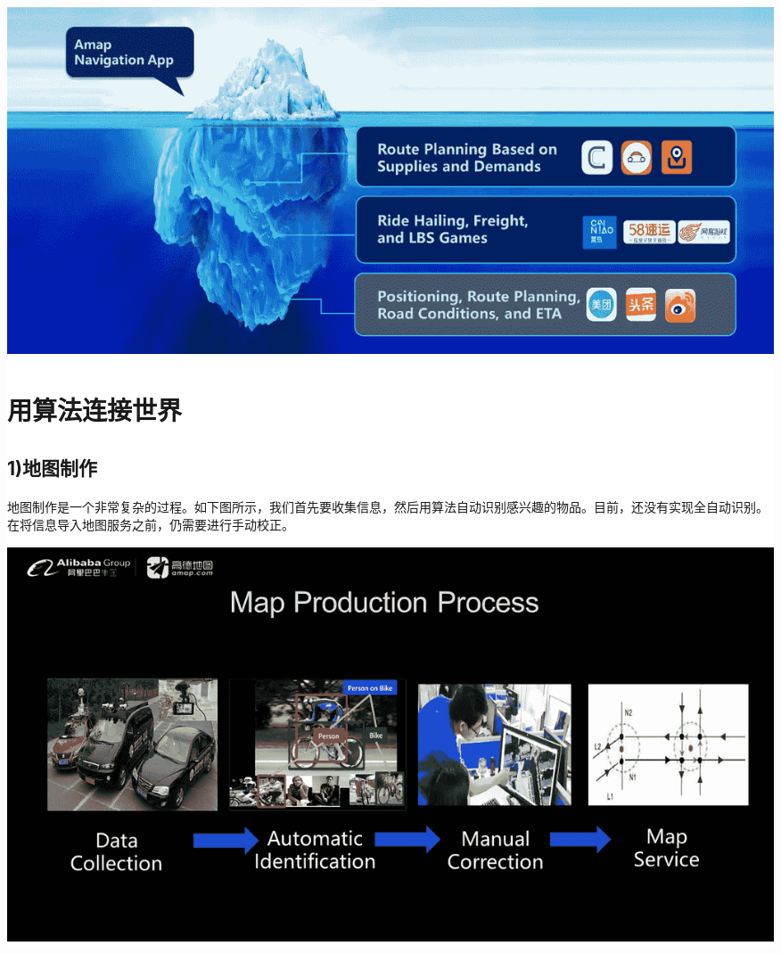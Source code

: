 ![](img/810399c1dd774a2f076c30b717400788.png)

# 用算法连接世界

## 1)地图制作

地图制作是一个非常复杂的过程。如下图所示，我们首先要收集信息，然后用算法自动识别感兴趣的物品。目前，还没有实现全自动识别。在将信息导入地图服务之前，仍需要进行手动校正。

![](img/c0f75e4f40a79c2a9602a927fbed0953.png)
